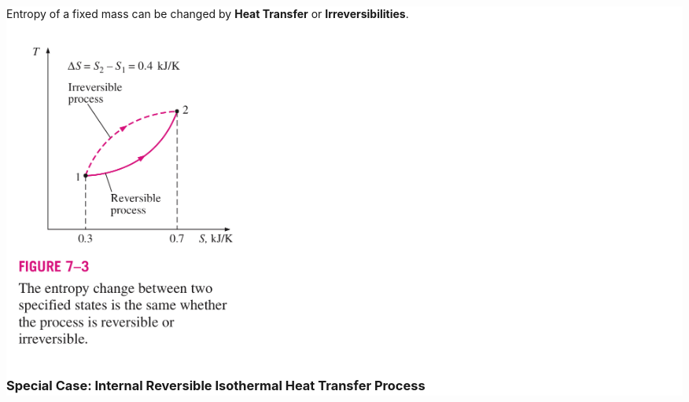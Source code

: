 Entropy of a fixed mass can be changed by **Heat Transfer** or **Irreversibilities**.

  <img src="./assets/reversible-and-irreversible.jpeg" width="300">
  
### Special Case: Internal Reversible Isothermal Heat Transfer Process
